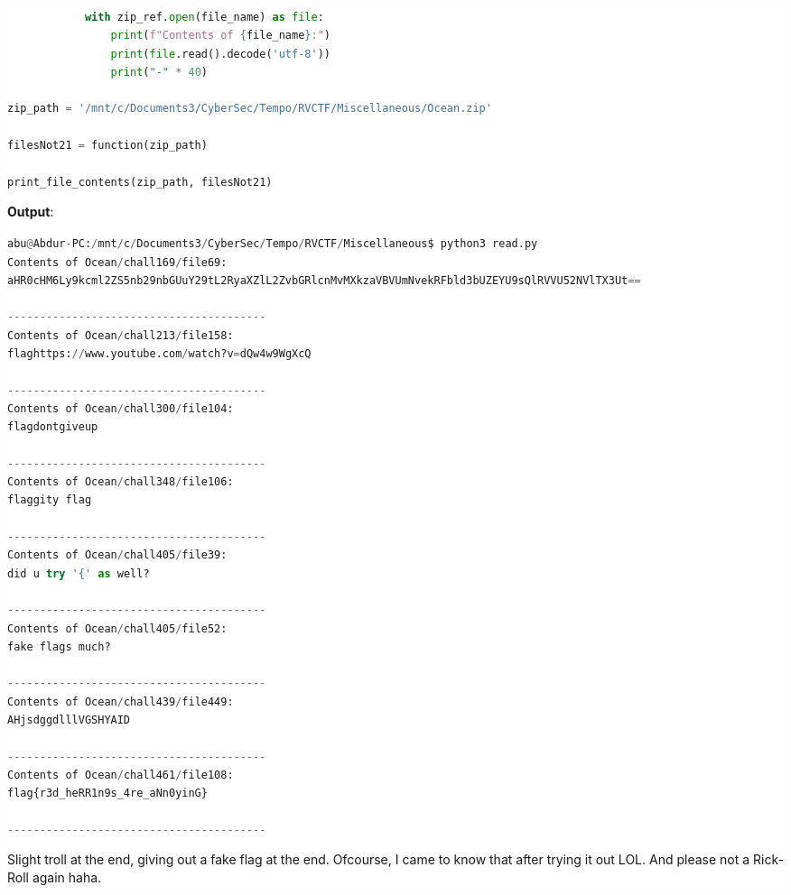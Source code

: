 ```python
            with zip_ref.open(file_name) as file:
                print(f"Contents of {file_name}:")
                print(file.read().decode('utf-8'))
                print("-" * 40)

zip_path = '/mnt/c/Documents3/CyberSec/Tempo/RVCTF/Miscellaneous/Ocean.zip'

filesNot21 = function(zip_path)

print_file_contents(zip_path, filesNot21)
```

**Output**:

```python
abu@Abdur-PC:/mnt/c/Documents3/CyberSec/Tempo/RVCTF/Miscellaneous$ python3 read.py
Contents of Ocean/chall169/file69:
aHR0cHM6Ly9kcml2ZS5nb29nbGUuY29tL2RyaXZlL2ZvbGRlcnMvMXkzaVBVUmNvekRFbld3bUZEYU9sQlRVVU52NVlTX3Ut==

----------------------------------------
Contents of Ocean/chall213/file158:
flaghttps://www.youtube.com/watch?v=dQw4w9WgXcQ

----------------------------------------
Contents of Ocean/chall300/file104:
flagdontgiveup

----------------------------------------
Contents of Ocean/chall348/file106:
flaggity flag

----------------------------------------
Contents of Ocean/chall405/file39:
did u try '{' as well?

----------------------------------------
Contents of Ocean/chall405/file52:
fake flags much?

----------------------------------------
Contents of Ocean/chall439/file449:
AHjsdggdlllVGSHYAID

----------------------------------------
Contents of Ocean/chall461/file108:
flag{r3d_heRR1n9s_4re_aNn0yinG}

----------------------------------------
```

Slight troll at the end, giving out a fake flag at the end. Ofcourse, I came to know that after trying it out LOL. And please not a Rick-Roll again haha.
